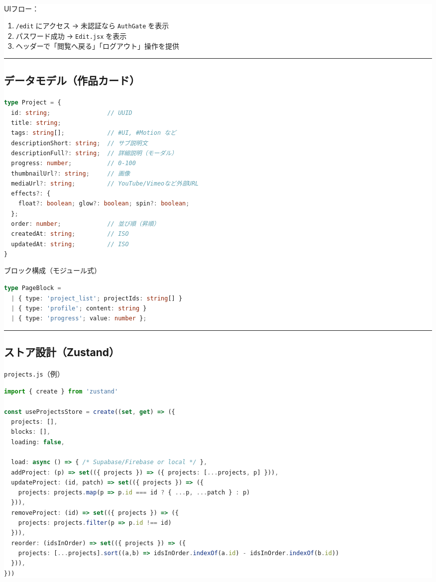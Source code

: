 UIフロー：
1. `/edit` にアクセス → 未認証なら `AuthGate` を表示
2. パスワード成功 → `Edit.jsx` を表示
3. ヘッダーで「閲覧へ戻る」「ログアウト」操作を提供

---

## データモデル（作品カード）
```ts
type Project = {
  id: string;                // UUID
  title: string;
  tags: string[];            // #UI, #Motion など
  descriptionShort: string;  // サブ説明文
  descriptionFull?: string;  // 詳細説明（モーダル）
  progress: number;          // 0-100
  thumbnailUrl?: string;     // 画像
  mediaUrl?: string;         // YouTube/Vimeoなど外部URL
  effects?: {
    float?: boolean; glow?: boolean; spin?: boolean;
  };
  order: number;             // 並び順（昇順）
  createdAt: string;         // ISO
  updatedAt: string;         // ISO
}
```

ブロック構成（モジュール式）
```ts
type PageBlock =
  | { type: 'project_list'; projectIds: string[] }
  | { type: 'profile'; content: string }
  | { type: 'progress'; value: number };
```

---

## ストア設計（Zustand）
`projects.js`（例）
```ts
import { create } from 'zustand'

const useProjectsStore = create((set, get) => ({
  projects: [],
  blocks: [],
  loading: false,

  load: async () => { /* Supabase/Firebase or local */ },
  addProject: (p) => set(({ projects }) => ({ projects: [...projects, p] })),
  updateProject: (id, patch) => set(({ projects }) => ({
    projects: projects.map(p => p.id === id ? { ...p, ...patch } : p)
  })),
  removeProject: (id) => set(({ projects }) => ({
    projects: projects.filter(p => p.id !== id)
  })),
  reorder: (idsInOrder) => set(({ projects }) => ({
    projects: [...projects].sort((a,b) => idsInOrder.indexOf(a.id) - idsInOrder.indexOf(b.id))
  })),
}))
```
